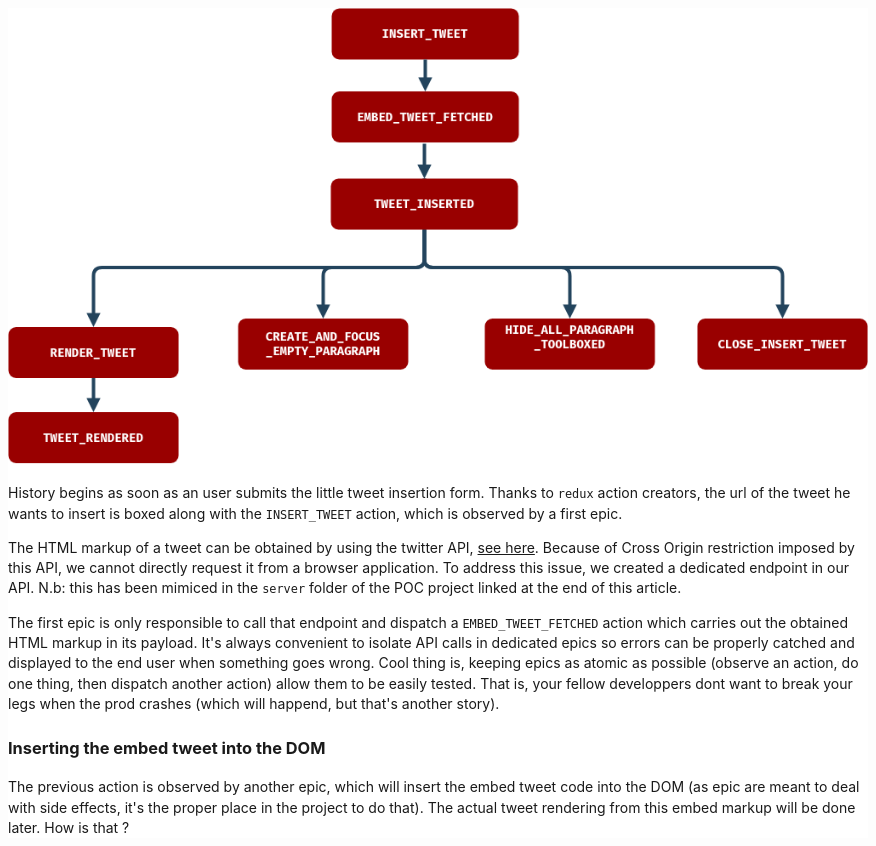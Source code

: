 ![Insert tweet action flow chart](/images/text-editor/RTE.png)

History begins as soon as an user submits the little tweet insertion form.
Thanks to `redux` action creators, the url of the tweet he wants to insert is
boxed along with the `INSERT_TWEET` action, which is observed by a first epic.

The HTML markup of a tweet can be obtained by using the twitter API,
[see here](https://developer.twitter.com/en/docs/twitter-for-websites/embedded-tweets/overview).
Because of Cross Origin restriction imposed by this API, we cannot directly
request it from a browser application. To address this issue, we created a
dedicated endpoint in our API.
N.b: this has been mimiced in the `server` folder of the POC project linked at
the end of this article.

The first epic is only responsible to call that endpoint and dispatch a
`EMBED_TWEET_FETCHED` action which carries out the obtained HTML markup in its
payload. It's always convenient to isolate API calls in dedicated epics so
errors can be properly catched and displayed to the end user when something goes
wrong.
Cool thing is, keeping epics as atomic as possible (observe an action, do one
thing, then dispatch another action) allow them to be easily tested. That is,
your fellow developpers dont want to break your legs when the prod crashes
(which will happend, but that's another story).

### Inserting the embed tweet into the DOM

The previous action is observed by another epic, which will insert the embed
tweet code into the DOM (as epic are meant to deal with side effects, it's the
proper place in the project to do that). The actual tweet rendering from this
embed markup will be done later. How is that ?
